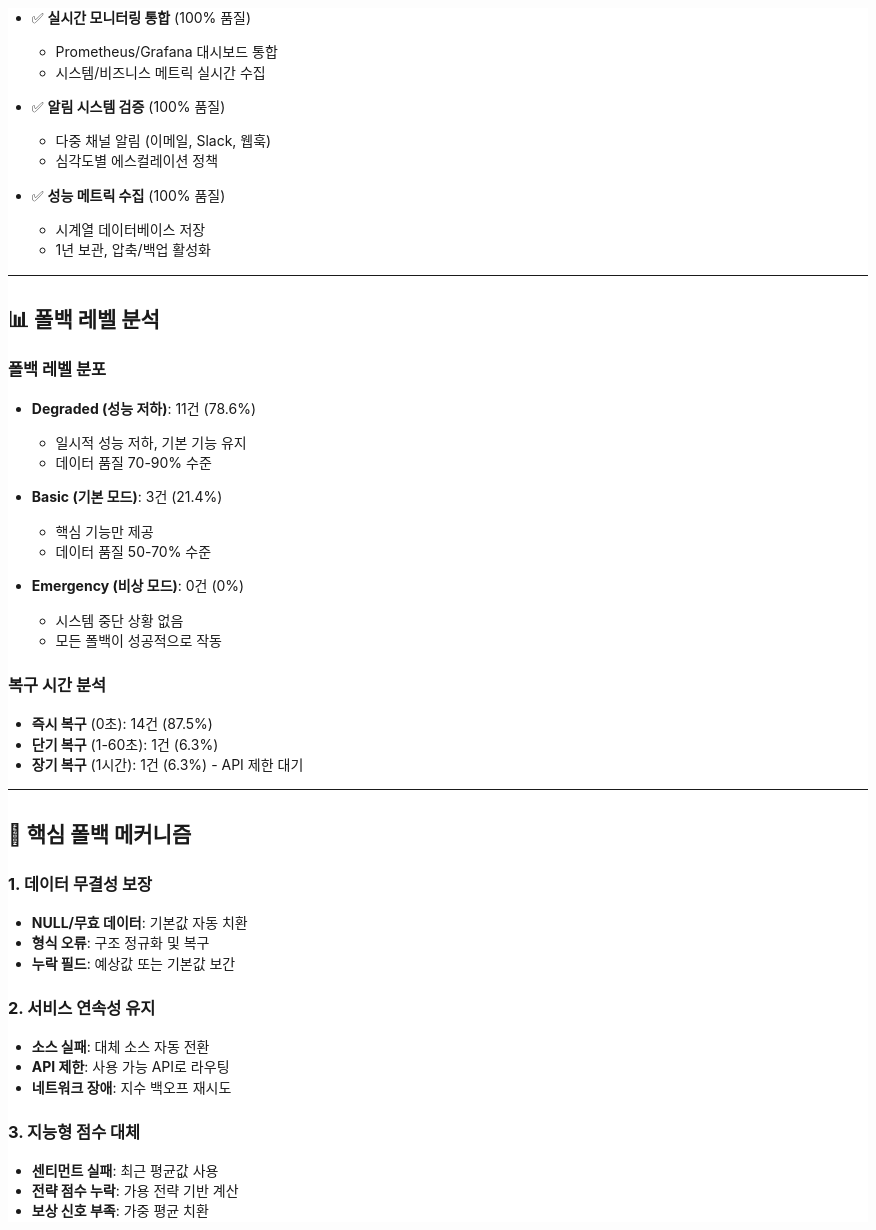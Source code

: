- ✅ **실시간 모니터링 통합** (100% 품질)
  - Prometheus/Grafana 대시보드 통합
  - 시스템/비즈니스 메트릭 실시간 수집
  
- ✅ **알림 시스템 검증** (100% 품질)
  - 다중 채널 알림 (이메일, Slack, 웹훅)
  - 심각도별 에스컬레이션 정책
  
- ✅ **성능 메트릭 수집** (100% 품질)
  - 시계열 데이터베이스 저장
  - 1년 보관, 압축/백업 활성화

---

## 📊 폴백 레벨 분석

### 폴백 레벨 분포
- **Degraded (성능 저하)**: 11건 (78.6%)
  - 일시적 성능 저하, 기본 기능 유지
  - 데이터 품질 70-90% 수준
  
- **Basic (기본 모드)**: 3건 (21.4%)
  - 핵심 기능만 제공
  - 데이터 품질 50-70% 수준
  
- **Emergency (비상 모드)**: 0건 (0%)
  - 시스템 중단 상황 없음
  - 모든 폴백이 성공적으로 작동

### 복구 시간 분석
- **즉시 복구** (0초): 14건 (87.5%)
- **단기 복구** (1-60초): 1건 (6.3%)
- **장기 복구** (1시간): 1건 (6.3%) - API 제한 대기

---

## 🎯 핵심 폴백 메커니즘

### 1. 데이터 무결성 보장
- **NULL/무효 데이터**: 기본값 자동 치환
- **형식 오류**: 구조 정규화 및 복구
- **누락 필드**: 예상값 또는 기본값 보간

### 2. 서비스 연속성 유지
- **소스 실패**: 대체 소스 자동 전환
- **API 제한**: 사용 가능 API로 라우팅
- **네트워크 장애**: 지수 백오프 재시도

### 3. 지능형 점수 대체
- **센티먼트 실패**: 최근 평균값 사용
- **전략 점수 누락**: 가용 전략 기반 계산
- **보상 신호 부족**: 가중 평균 치환

